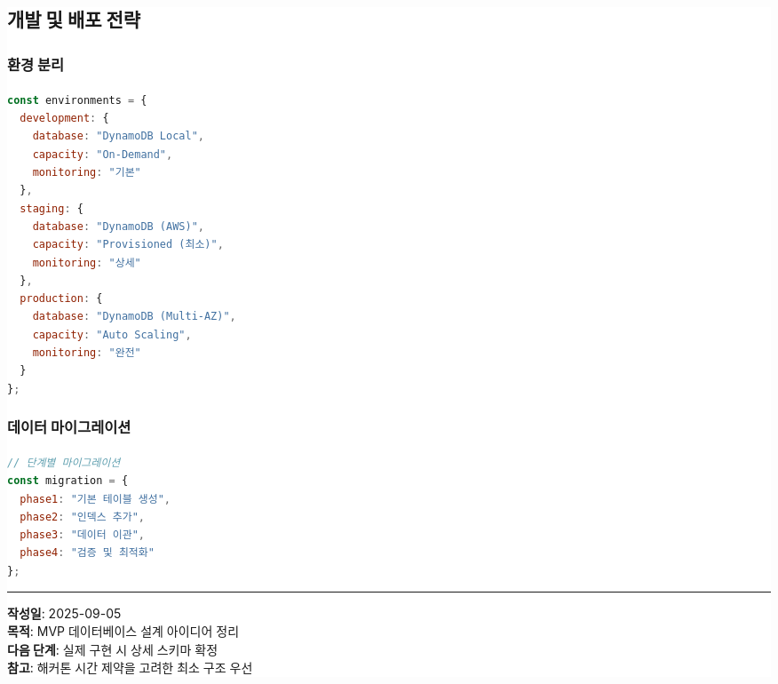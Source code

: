 ## 개발 및 배포 전략

### 환경 분리
```javascript
const environments = {
  development: {
    database: "DynamoDB Local",
    capacity: "On-Demand",
    monitoring: "기본"
  },
  staging: {
    database: "DynamoDB (AWS)",
    capacity: "Provisioned (최소)",
    monitoring: "상세"
  },
  production: {
    database: "DynamoDB (Multi-AZ)",
    capacity: "Auto Scaling",
    monitoring: "완전"
  }
};
```

### 데이터 마이그레이션
```javascript
// 단계별 마이그레이션
const migration = {
  phase1: "기본 테이블 생성",
  phase2: "인덱스 추가",
  phase3: "데이터 이관",
  phase4: "검증 및 최적화"
};
```

---
**작성일**: 2025-09-05  
**목적**: MVP 데이터베이스 설계 아이디어 정리  
**다음 단계**: 실제 구현 시 상세 스키마 확정  
**참고**: 해커톤 시간 제약을 고려한 최소 구조 우선
